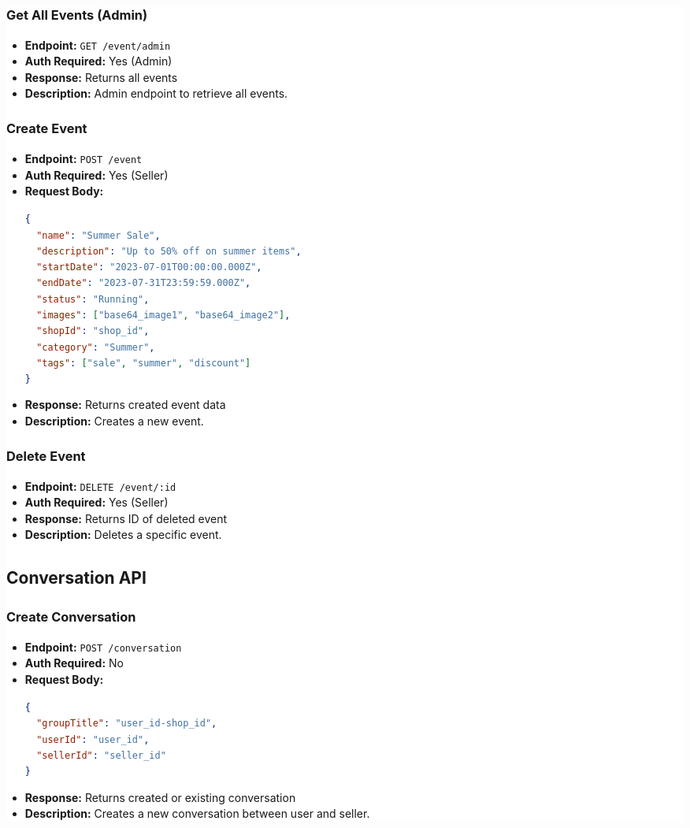 ### Get All Events (Admin)

- **Endpoint:** `GET /event/admin`
- **Auth Required:** Yes (Admin)
- **Response:** Returns all events
- **Description:** Admin endpoint to retrieve all events.

### Create Event

- **Endpoint:** `POST /event`
- **Auth Required:** Yes (Seller)
- **Request Body:**
  ```json
  {
    "name": "Summer Sale",
    "description": "Up to 50% off on summer items",
    "startDate": "2023-07-01T00:00:00.000Z",
    "endDate": "2023-07-31T23:59:59.000Z",
    "status": "Running",
    "images": ["base64_image1", "base64_image2"],
    "shopId": "shop_id",
    "category": "Summer",
    "tags": ["sale", "summer", "discount"]
  }
  ```
- **Response:** Returns created event data
- **Description:** Creates a new event.

### Delete Event

- **Endpoint:** `DELETE /event/:id`
- **Auth Required:** Yes (Seller)
- **Response:** Returns ID of deleted event
- **Description:** Deletes a specific event.

## Conversation API

### Create Conversation

- **Endpoint:** `POST /conversation`
- **Auth Required:** No
- **Request Body:**
  ```json
  {
    "groupTitle": "user_id-shop_id",
    "userId": "user_id",
    "sellerId": "seller_id"
  }
  ```
- **Response:** Returns created or existing conversation
- **Description:** Creates a new conversation between user and seller.

